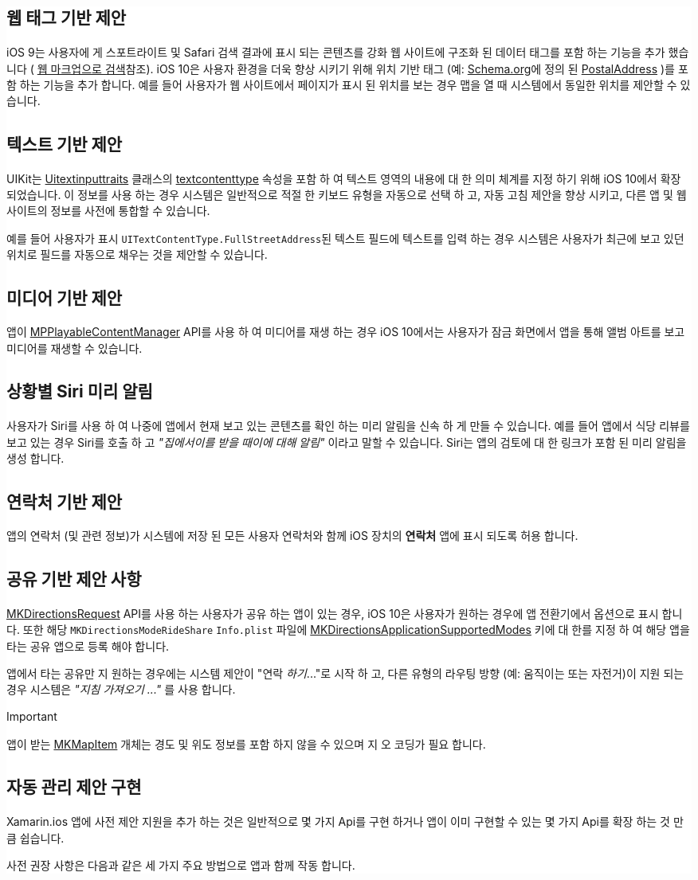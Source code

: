 ## <a name="web-markup-based-suggestions"></a>웹 태그 기반 제안

iOS 9는 사용자에 게 스포트라이트 및 Safari 검색 결과에 표시 되는 콘텐츠를 강화 웹 사이트에 구조화 된 데이터 태그를 포함 하는 기능을 추가 했습니다 ( [웹 마크업으로 검색](~/ios/platform/search/web-markup.md)참조). iOS 10은 사용자 환경을 더욱 향상 시키기 위해 위치 기반 태그 (예: [Schema.org](http://schema.org/)에 정의 된 [PostalAddress](http://schema.org/PostalAddress) )를 포함 하는 기능을 추가 합니다. 예를 들어 사용자가 웹 사이트에서 페이지가 표시 된 위치를 보는 경우 맵을 열 때 시스템에서 동일한 위치를 제안할 수 있습니다.

## <a name="text-based-suggestions"></a>텍스트 기반 제안

UIKit는 [Uitextinputtraits](https://developer.apple.com/reference/uikit/uitextinputtraits) 클래스의 [textcontenttype](https://developer.apple.com/reference/uikit/uitextinputtraits/1649656-textcontenttype) 속성을 포함 하 여 텍스트 영역의 내용에 대 한 의미 체계를 지정 하기 위해 iOS 10에서 확장 되었습니다. 이 정보를 사용 하는 경우 시스템은 일반적으로 적절 한 키보드 유형을 자동으로 선택 하 고, 자동 고침 제안을 향상 시키고, 다른 앱 및 웹 사이트의 정보를 사전에 통합할 수 있습니다.

예를 들어 사용자가 표시 `UITextContentType.FullStreetAddress`된 텍스트 필드에 텍스트를 입력 하는 경우 시스템은 사용자가 최근에 보고 있던 위치로 필드를 자동으로 채우는 것을 제안할 수 있습니다.

## <a name="media-based-suggestions"></a>미디어 기반 제안

앱이 [MPPlayableContentManager](xref:MediaPlayer.MPPlayableContentManager) API를 사용 하 여 미디어를 재생 하는 경우 iOS 10에서는 사용자가 잠금 화면에서 앱을 통해 앨범 아트를 보고 미디어를 재생할 수 있습니다.

## <a name="contextual-siri-reminders"></a>상황별 Siri 미리 알림

사용자가 Siri를 사용 하 여 나중에 앱에서 현재 보고 있는 콘텐츠를 확인 하는 미리 알림을 신속 하 게 만들 수 있습니다. 예를 들어 앱에서 식당 리뷰를 보고 있는 경우 Siri를 호출 하 고 *"집에서이를 받을 때이에 대해 알림"* 이라고 말할 수 있습니다. Siri는 앱의 검토에 대 한 링크가 포함 된 미리 알림을 생성 합니다.

## <a name="contact-based-suggestions"></a>연락처 기반 제안

앱의 연락처 (및 관련 정보)가 시스템에 저장 된 모든 사용자 연락처와 함께 iOS 장치의 **연락처** 앱에 표시 되도록 허용 합니다.

## <a name="ride-sharing-based-suggestions"></a>공유 기반 제안 사항

[MKDirectionsRequest](xref:MapKit.MKDirectionsRequest) API를 사용 하는 사용자가 공유 하는 앱이 있는 경우, iOS 10은 사용자가 원하는 경우에 앱 전환기에서 옵션으로 표시 합니다. 또한 해당 `MKDirectionsModeRideShare` `Info.plist` 파일에 [MKDirectionsApplicationSupportedModes](https://developer.apple.com/library/content/documentation/General/Reference/InfoPlistKeyReference/Articles/iPhoneOSKeys.html) 키에 대 한를 지정 하 여 해당 앱을 타는 공유 앱으로 등록 해야 합니다.

앱에서 타는 공유만 지 원하는 경우에는 시스템 제안이 "연락 *하기*..."로 시작 하 고, 다른 유형의 라우팅 방향 (예: 움직이는 또는 자전거)이 지원 되는 경우 시스템은 *"지침 가져오기 ..."* 를 사용 합니다.

> [!IMPORTANT]
> 앱이 받는 [MKMapItem](xref:MapKit.MKMapItem) 개체는 경도 및 위도 정보를 포함 하지 않을 수 있으며 지 오 코딩가 필요 합니다.

## <a name="implementing-proactive-suggestions"></a>자동 관리 제안 구현

Xamarin.ios 앱에 사전 제안 지원을 추가 하는 것은 일반적으로 몇 가지 Api를 구현 하거나 앱이 이미 구현할 수 있는 몇 가지 Api를 확장 하는 것 만큼 쉽습니다.

사전 권장 사항은 다음과 같은 세 가지 주요 방법으로 앱과 함께 작동 합니다.
